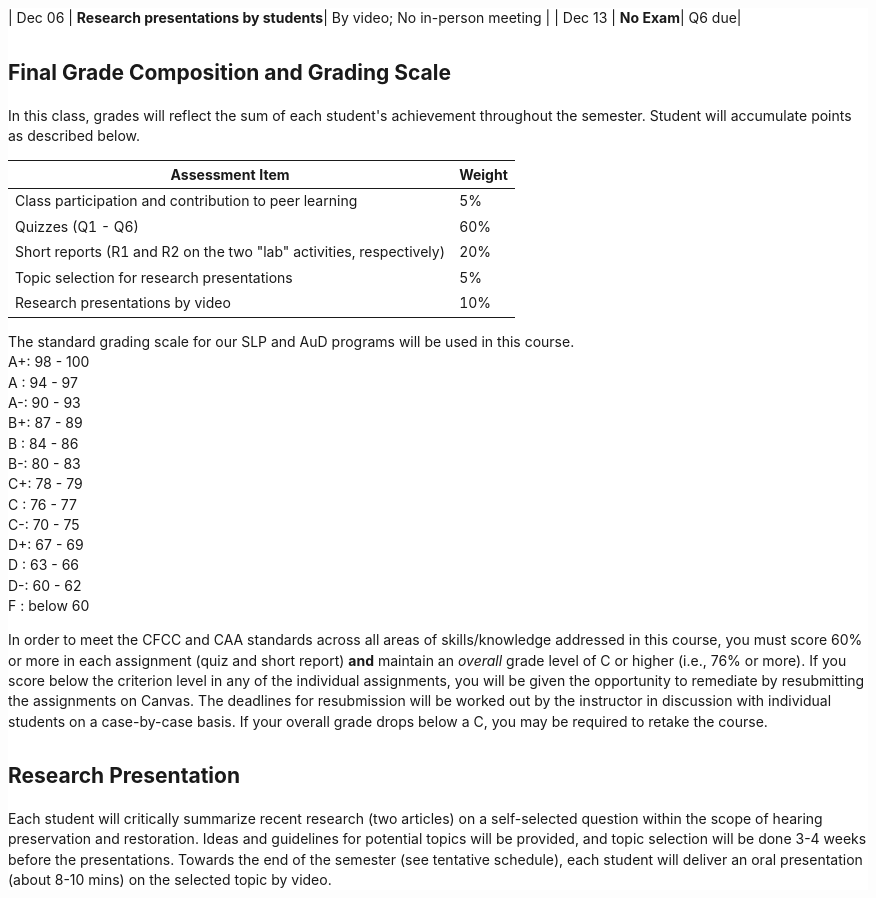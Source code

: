 | Dec 06 | **Research presentations by students**| By video; No in-person meeting |
| Dec 13 | **No Exam**| Q6 due|

## Final Grade Composition and Grading Scale

In this class, grades will reflect the sum of each student's achievement throughout the semester.
Student will accumulate points as described below.

| Assessment Item | Weight |
|-----------------|--------|
| Class participation and contribution to peer learning | 5% |
| Quizzes (Q1 - Q6) | 60% |
| Short reports (R1 and R2 on the two "lab" activities, respectively) | 20% |
| Topic selection for research presentations | 5% |
| Research presentations by video | 10% |


The standard grading scale for our SLP and AuD programs will be used in this course. <br>
A+: 98 - 100 <br>
A : 94 - 97 <br>
A-: 90 - 93 <br>
B+: 87 - 89 <br>
B : 84 - 86 <br>
B-: 80 - 83 <br>
C+: 78 - 79 <br>
C : 76 - 77 <br>
C-: 70 - 75 <br>
D+: 67 - 69 <br>
D : 63 - 66 <br>
D-: 60 - 62 <br>
F : below 60

In order to meet the CFCC and CAA standards across all areas of skills/knowledge addressed in this course, you must score 60% or more in each assignment (quiz and short report) **and** maintain an *overall* grade level of C or higher (i.e., 76% or more). If you score below the criterion level in any of the individual assignments, you will be given the opportunity to remediate by resubmitting the assignments on Canvas. The deadlines for resubmission will be worked out by the instructor in discussion with individual students on a case-by-case basis. If your overall grade drops below a C, you may be required to retake the course.

## Research Presentation
Each student will critically summarize recent research (two articles) on a self-selected question within the scope of hearing preservation and restoration.  Ideas and guidelines for potential topics will be provided, and topic selection will be done 3-4 weeks before the presentations. Towards the end of the semester (see tentative schedule), each student will deliver an oral presentation (about 8-10 mins) on the selected topic by video.

